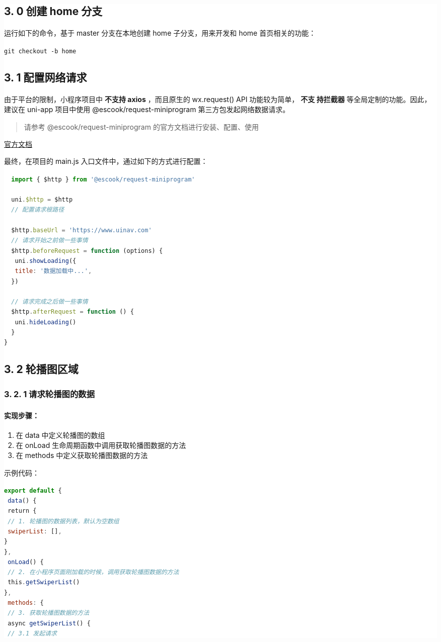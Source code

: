 ## 3. 0 创建 home 分支

运行如下的命令，基于 master 分支在本地创建 home 子分支，用来开发和 home 首页相关的功能：
```ssh
git checkout -b home
```

## 3. 1 配置网络请求

由于平台的限制，小程序项目中 **不支持 axios** ，而且原生的 wx.request() API 功能较为简单， **不支
持拦截器** 等全局定制的功能。因此，建议在 uni-app 项目中使用 @escook/request-miniprogram 第三方包发起网络数据请求。

> 请参考 @escook/request-miniprogram 的官方文档进行安装、配置、使用

[官方文档](https://www.npmjs.com/package/@escook/request-miniprogram)

最终，在项目的 main.js 入口文件中，通过如下的方式进行配置：

```js
  import { $http } from '@escook/request-miniprogram'

  uni.$http = $http
  // 配置请求根路径

  $http.baseUrl = 'https://www.uinav.com'
  // 请求开始之前做一些事情
  $http.beforeRequest = function (options) {
   uni.showLoading({
   title: '数据加载中...',
  })

  // 请求完成之后做一些事情
  $http.afterRequest = function () {
   uni.hideLoading()
  }
}
```

## 3. 2 轮播图区域

### 3. 2. 1 请求轮播图的数据

#### 实现步骤：

1. 在 data 中定义轮播图的数组
2. 在 onLoad 生命周期函数中调用获取轮播图数据的方法
3. 在 methods 中定义获取轮播图数据的方法

示例代码：

```js
export default {
 data() {
 return {
 // 1. 轮播图的数据列表，默认为空数组
 swiperList: [],
}
},
 onLoad() {
 // 2. 在小程序页面刚加载的时候，调用获取轮播图数据的方法
 this.getSwiperList()
},
 methods: {
 // 3. 获取轮播图数据的方法
 async getSwiperList() {
 // 3.1 发起请求
```